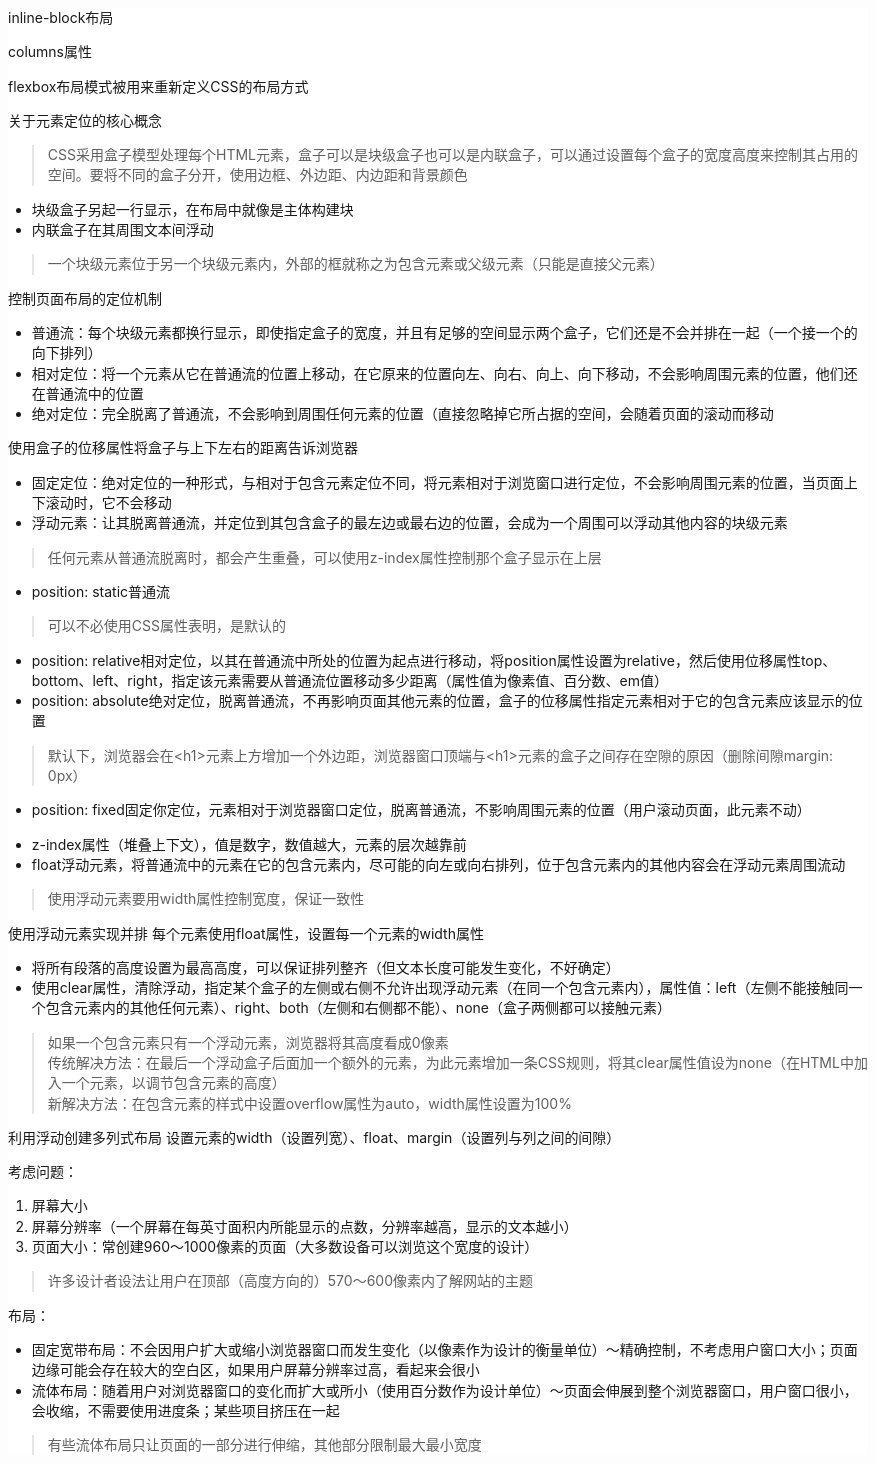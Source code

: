 inline-block布局

columns属性

flexbox布局模式被用来重新定义CSS的布局方式


关于元素定位的核心概念
> CSS采用盒子模型处理每个HTML元素，盒子可以是块级盒子也可以是内联盒子，可以通过设置每个盒子的宽度高度来控制其占用的空间。要将不同的盒子分开，使用边框、外边距、内边距和背景颜色  
- 块级盒子另起一行显示，在布局中就像是主体构建块
- 内联盒子在其周围文本间浮动
> 一个块级元素位于另一个块级元素内，外部的框就称之为包含元素或父级元素（只能是直接父元素）  

控制页面布局的定位机制
- 普通流：每个块级元素都换行显示，即使指定盒子的宽度，并且有足够的空间显示两个盒子，它们还是不会并排在一起（一个接一个的向下排列）
- 相对定位：将一个元素从它在普通流的位置上移动，在它原来的位置向左、向右、向上、向下移动，不会影响周围元素的位置，他们还在普通流中的位置
- 绝对定位：完全脱离了普通流，不会影响到周围任何元素的位置（直接忽略掉它所占据的空间，会随着页面的滚动而移动

使用盒子的位移属性将盒子与上下左右的距离告诉浏览器

- 固定定位：绝对定位的一种形式，与相对于包含元素定位不同，将元素相对于浏览窗口进行定位，不会影响周围元素的位置，当页面上下滚动时，它不会移动
- 浮动元素：让其脱离普通流，并定位到其包含盒子的最左边或最右边的位置，会成为一个周围可以浮动其他内容的块级元素
> 任何元素从普通流脱离时，都会产生重叠，可以使用z-index属性控制那个盒子显示在上层  

* position: static普通流
> 可以不必使用CSS属性表明，是默认的  
* position: relative相对定位，以其在普通流中所处的位置为起点进行移动，将position属性设置为relative，然后使用位移属性top、bottom、left、right，指定该元素需要从普通流位置移动多少距离（属性值为像素值、百分数、em值）
* position: absolute绝对定位，脱离普通流，不再影响页面其他元素的位置，盒子的位移属性指定元素相对于它的包含元素应该显示的位置
> 默认下，浏览器会在\<h1>元素上方增加一个外边距，浏览器窗口顶端与\<h1>元素的盒子之间存在空隙的原因（删除间隙margin: 0px）  
* position: fixed固定你定位，元素相对于浏览器窗口定位，脱离普通流，不影响周围元素的位置（用户滚动页面，此元素不动）
- z-index属性（堆叠上下文），值是数字，数值越大，元素的层次越靠前
- float浮动元素，将普通流中的元素在它的包含元素内，尽可能的向左或向右排列，位于包含元素内的其他内容会在浮动元素周围流动
> 使用浮动元素要用width属性控制宽度，保证一致性  

使用浮动元素实现并排
每个元素使用float属性，设置每一个元素的width属性
- 将所有段落的高度设置为最高高度，可以保证排列整齐（但文本长度可能发生变化，不好确定）
- 使用clear属性，清除浮动，指定某个盒子的左侧或右侧不允许出现浮动元素（在同一个包含元素内），属性值：left（左侧不能接触同一个包含元素内的其他任何元素）、right、both（左侧和右侧都不能）、none（盒子两侧都可以接触元素）
> 如果一个包含元素只有一个浮动元素，浏览器将其高度看成0像素  
> 传统解决方法：在最后一个浮动盒子后面加一个额外的元素，为此元素增加一条CSS规则，将其clear属性值设为none（在HTML中加入一个元素，以调节包含元素的高度）  
> 新解决方法：在包含元素的样式中设置overflow属性为auto，width属性设置为100%  

利用浮动创建多列式布局
设置元素的width（设置列宽）、float、margin（设置列与列之间的间隙）

考虑问题：
1. 屏幕大小
2. 屏幕分辨率（一个屏幕在每英寸面积内所能显示的点数，分辨率越高，显示的文本越小）
3. 页面大小：常创建960～1000像素的页面（大多数设备可以浏览这个宽度的设计）
> 许多设计者设法让用户在顶部（高度方向的）570～600像素内了解网站的主题  

布局：
- 固定宽带布局：不会因用户扩大或缩小浏览器窗口而发生变化（以像素作为设计的衡量单位）～精确控制，不考虑用户窗口大小；页面边缘可能会存在较大的空白区，如果用户屏幕分辨率过高，看起来会很小
- 流体布局：随着用户对浏览器窗口的变化而扩大或所小（使用百分数作为设计单位）～页面会伸展到整个浏览器窗口，用户窗口很小，会收缩，不需要使用进度条；某些项目挤压在一起
> 有些流体布局只让页面的一部分进行伸缩，其他部分限制最大最小宽度  
